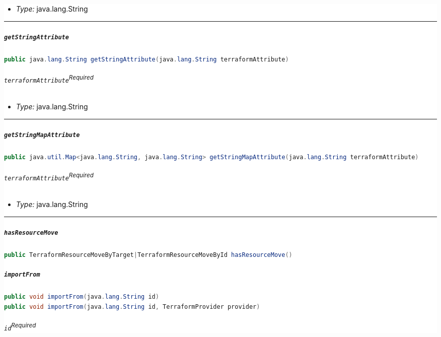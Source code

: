 - *Type:* java.lang.String

---

##### `getStringAttribute` <a name="getStringAttribute" id="@cdktf/provider-vault.ldapAuthBackendGroup.LdapAuthBackendGroup.getStringAttribute"></a>

```java
public java.lang.String getStringAttribute(java.lang.String terraformAttribute)
```

###### `terraformAttribute`<sup>Required</sup> <a name="terraformAttribute" id="@cdktf/provider-vault.ldapAuthBackendGroup.LdapAuthBackendGroup.getStringAttribute.parameter.terraformAttribute"></a>

- *Type:* java.lang.String

---

##### `getStringMapAttribute` <a name="getStringMapAttribute" id="@cdktf/provider-vault.ldapAuthBackendGroup.LdapAuthBackendGroup.getStringMapAttribute"></a>

```java
public java.util.Map<java.lang.String, java.lang.String> getStringMapAttribute(java.lang.String terraformAttribute)
```

###### `terraformAttribute`<sup>Required</sup> <a name="terraformAttribute" id="@cdktf/provider-vault.ldapAuthBackendGroup.LdapAuthBackendGroup.getStringMapAttribute.parameter.terraformAttribute"></a>

- *Type:* java.lang.String

---

##### `hasResourceMove` <a name="hasResourceMove" id="@cdktf/provider-vault.ldapAuthBackendGroup.LdapAuthBackendGroup.hasResourceMove"></a>

```java
public TerraformResourceMoveByTarget|TerraformResourceMoveById hasResourceMove()
```

##### `importFrom` <a name="importFrom" id="@cdktf/provider-vault.ldapAuthBackendGroup.LdapAuthBackendGroup.importFrom"></a>

```java
public void importFrom(java.lang.String id)
public void importFrom(java.lang.String id, TerraformProvider provider)
```

###### `id`<sup>Required</sup> <a name="id" id="@cdktf/provider-vault.ldapAuthBackendGroup.LdapAuthBackendGroup.importFrom.parameter.id"></a>
